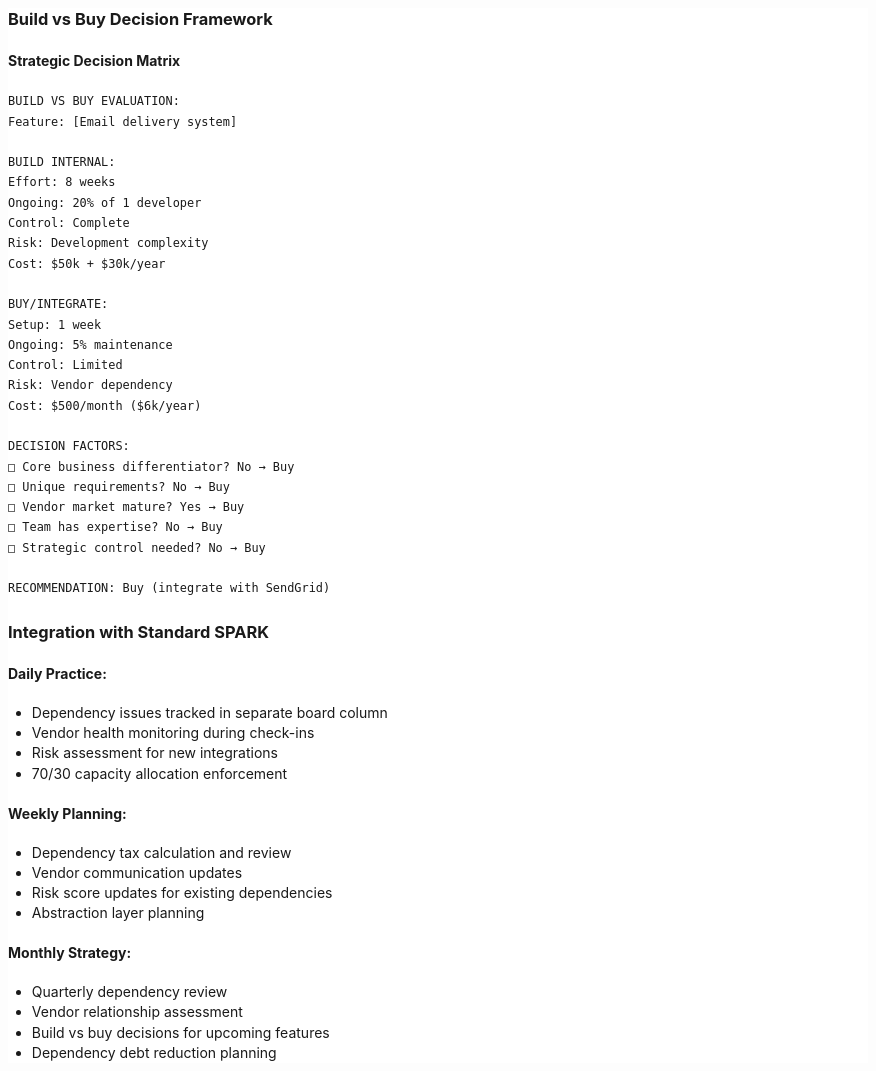 ### Build vs Buy Decision Framework

#### Strategic Decision Matrix

```
BUILD VS BUY EVALUATION:
Feature: [Email delivery system]

BUILD INTERNAL:
Effort: 8 weeks
Ongoing: 20% of 1 developer
Control: Complete
Risk: Development complexity
Cost: $50k + $30k/year

BUY/INTEGRATE:
Setup: 1 week  
Ongoing: 5% maintenance  
Control: Limited
Risk: Vendor dependency
Cost: $500/month ($6k/year)

DECISION FACTORS:
□ Core business differentiator? No → Buy
□ Unique requirements? No → Buy  
□ Vendor market mature? Yes → Buy
□ Team has expertise? No → Buy
□ Strategic control needed? No → Buy

RECOMMENDATION: Buy (integrate with SendGrid)
```

### Integration with Standard SPARK

#### Daily Practice:
- Dependency issues tracked in separate board column
- Vendor health monitoring during check-ins
- Risk assessment for new integrations
- 70/30 capacity allocation enforcement

#### Weekly Planning:
- Dependency tax calculation and review
- Vendor communication updates
- Risk score updates for existing dependencies
- Abstraction layer planning

#### Monthly Strategy:
- Quarterly dependency review
- Vendor relationship assessment
- Build vs buy decisions for upcoming features
- Dependency debt reduction planning
